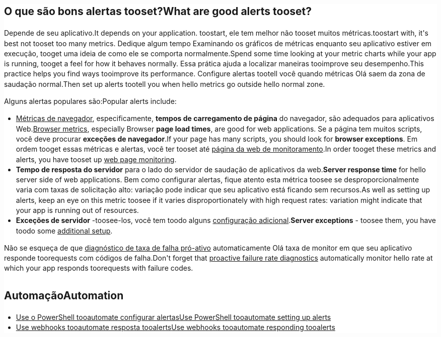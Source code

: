## <a name="what-are-good-alerts-tooset"></a><span data-ttu-id="5cd97-162">O que são bons alertas tooset?</span><span class="sxs-lookup"><span data-stu-id="5cd97-162">What are good alerts tooset?</span></span>
<span data-ttu-id="5cd97-163">Depende de seu aplicativo.</span><span class="sxs-lookup"><span data-stu-id="5cd97-163">It depends on your application.</span></span> <span data-ttu-id="5cd97-164">toostart, ele tem melhor não tooset muitos métricas.</span><span class="sxs-lookup"><span data-stu-id="5cd97-164">toostart with, it's best not tooset too many metrics.</span></span> <span data-ttu-id="5cd97-165">Dedique algum tempo Examinando os gráficos de métricas enquanto seu aplicativo estiver em execução, tooget uma ideia de como ele se comporta normalmente.</span><span class="sxs-lookup"><span data-stu-id="5cd97-165">Spend some time looking at your metric charts while your app is running, tooget a feel for how it behaves normally.</span></span> <span data-ttu-id="5cd97-166">Essa prática ajuda a localizar maneiras tooimprove seu desempenho.</span><span class="sxs-lookup"><span data-stu-id="5cd97-166">This practice helps you find ways tooimprove its performance.</span></span> <span data-ttu-id="5cd97-167">Configure alertas tootell você quando métricas Olá saem da zona de saudação normal.</span><span class="sxs-lookup"><span data-stu-id="5cd97-167">Then set up alerts tootell you when hello metrics go outside hello normal zone.</span></span> 

<span data-ttu-id="5cd97-168">Alguns alertas populares são:</span><span class="sxs-lookup"><span data-stu-id="5cd97-168">Popular alerts include:</span></span>

* <span data-ttu-id="5cd97-169">[Métricas de navegador][client], especificamente, **tempos de carregamento de página** do navegador, são adequados para aplicativos Web.</span><span class="sxs-lookup"><span data-stu-id="5cd97-169">[Browser metrics][client], especially Browser **page load times**, are good for web applications.</span></span> <span data-ttu-id="5cd97-170">Se a página tem muitos scripts, você deve procurar **exceções de navegador**.</span><span class="sxs-lookup"><span data-stu-id="5cd97-170">If your page has many scripts, you should look for **browser exceptions**.</span></span> <span data-ttu-id="5cd97-171">Em ordem tooget essas métricas e alertas, você ter tooset até [página da web de monitoramento][client].</span><span class="sxs-lookup"><span data-stu-id="5cd97-171">In order tooget these metrics and alerts, you have tooset up [web page monitoring][client].</span></span>
* <span data-ttu-id="5cd97-172">**Tempo de resposta do servidor** para o lado do servidor de saudação de aplicativos da web.</span><span class="sxs-lookup"><span data-stu-id="5cd97-172">**Server response time** for hello server side of web applications.</span></span> <span data-ttu-id="5cd97-173">Bem como configurar alertas, fique atento esta métrica toosee se desproporcionalmente varia com taxas de solicitação alto: variação pode indicar que seu aplicativo está ficando sem recursos.</span><span class="sxs-lookup"><span data-stu-id="5cd97-173">As well as setting up alerts, keep an eye on this metric toosee if it varies disproportionately with high request rates: variation might indicate that your app is running out of resources.</span></span> 
* <span data-ttu-id="5cd97-174">**Exceções de servidor** -toosee-los, você tem toodo alguns [configuração adicional](app-insights-asp-net-exceptions.md).</span><span class="sxs-lookup"><span data-stu-id="5cd97-174">**Server exceptions** - toosee them, you have toodo some [additional setup](app-insights-asp-net-exceptions.md).</span></span>

<span data-ttu-id="5cd97-175">Não se esqueça de que [diagnóstico de taxa de falha pró-ativo](app-insights-proactive-failure-diagnostics.md) automaticamente Olá taxa de monitor em que seu aplicativo responde toorequests com códigos de falha.</span><span class="sxs-lookup"><span data-stu-id="5cd97-175">Don't forget that [proactive failure rate diagnostics](app-insights-proactive-failure-diagnostics.md) automatically monitor hello rate at which your app responds toorequests with failure codes.</span></span> 

## <a name="automation"></a><span data-ttu-id="5cd97-176">Automação</span><span class="sxs-lookup"><span data-stu-id="5cd97-176">Automation</span></span>
* [<span data-ttu-id="5cd97-177">Use o PowerShell tooautomate configurar alertas</span><span class="sxs-lookup"><span data-stu-id="5cd97-177">Use PowerShell tooautomate setting up alerts</span></span>](app-insights-powershell-alerts.md)
* [<span data-ttu-id="5cd97-178">Use webhooks tooautomate resposta tooalerts</span><span class="sxs-lookup"><span data-stu-id="5cd97-178">Use webhooks tooautomate responding tooalerts</span></span>](../monitoring-and-diagnostics/insights-webhooks-alerts.md)


[availability]: app-insights-monitor-web-app-availability.md
[client]: app-insights-javascript.md
[platforms]: app-insights-platforms.md
[roles]: app-insights-resources-roles-access-control.md
[start]: app-insights-overview.md